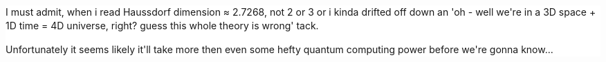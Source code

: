I must admit, when i read Haussdorf dimension ≈ 2.7268, not 2 or 3 or i kinda drifted off down an 'oh - well we're in a 3D space + 1D time = 4D universe, right? guess this whole theory is wrong' tack.

Unfortunately it seems likely it'll take more then even some hefty quantum computing power before we're gonna know...